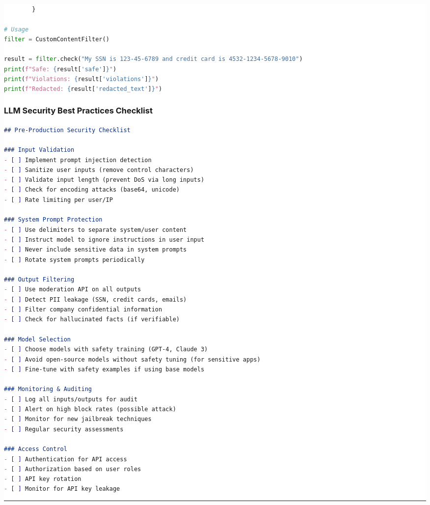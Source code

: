 ```python
        }

# Usage
filter = CustomContentFilter()

result = filter.check("My SSN is 123-45-6789 and credit card is 4532-1234-5678-9010")
print(f"Safe: {result['safe']}")
print(f"Violations: {result['violations']}")
print(f"Redacted: {result['redacted_text']}")
```

### LLM Security Best Practices Checklist

```markdown
## Pre-Production Security Checklist

### Input Validation
- [ ] Implement prompt injection detection
- [ ] Sanitize user inputs (remove control characters)
- [ ] Validate input length (prevent DoS via long inputs)
- [ ] Check for encoding attacks (base64, unicode)
- [ ] Rate limiting per user/IP

### System Prompt Protection
- [ ] Use delimiters to separate system/user content
- [ ] Instruct model to ignore instructions in user input
- [ ] Never include sensitive data in system prompts
- [ ] Rotate system prompts periodically

### Output Filtering
- [ ] Use moderation API on all outputs
- [ ] Detect PII leakage (SSN, credit cards, emails)
- [ ] Filter company confidential information
- [ ] Check for hallucinated facts (if verifiable)

### Model Selection
- [ ] Choose models with safety training (GPT-4, Claude 3)
- [ ] Avoid open-source models without safety tuning (for sensitive apps)
- [ ] Fine-tune with safety examples if using base models

### Monitoring & Auditing
- [ ] Log all inputs/outputs for audit
- [ ] Alert on high block rates (possible attack)
- [ ] Monitor for new jailbreak techniques
- [ ] Regular security assessments

### Access Control
- [ ] Authentication for API access
- [ ] Authorization based on user roles
- [ ] API key rotation
- [ ] Monitor for API key leakage
```

---